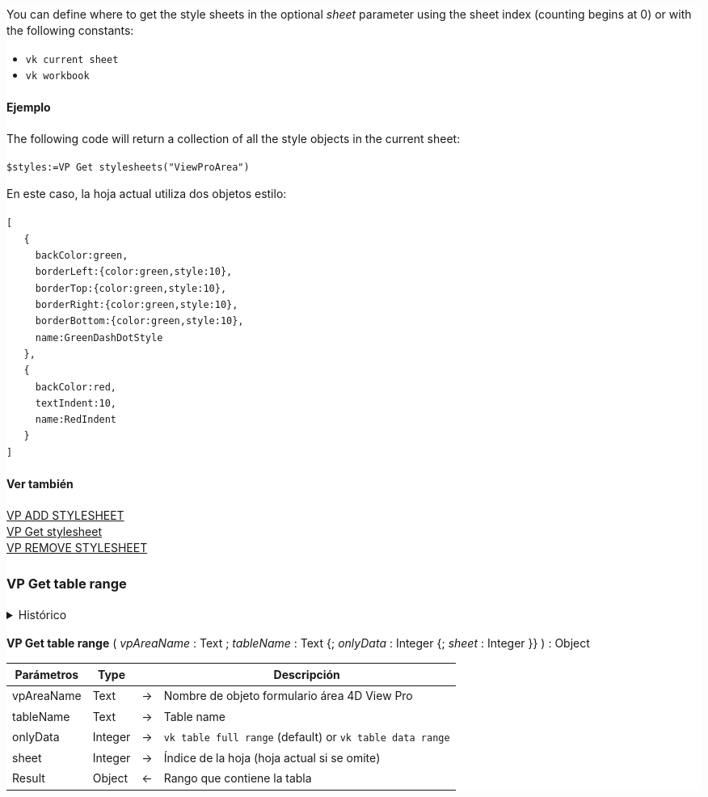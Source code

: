 You can define where to get the style sheets in the optional *sheet* parameter using the sheet index (counting begins at 0) or with the following constants:

* `vk current sheet`
* `vk workbook`

#### Ejemplo

The following code will return a collection of all the style objects in the current sheet:

```4d
$styles:=VP Get stylesheets("ViewProArea")
```

En este caso, la hoja actual utiliza dos objetos estilo:

```4d
[
   {
     backColor:green,
     borderLeft:{color:green,style:10}, 
     borderTop:{color:green,style:10}, 
     borderRight:{color:green,style:10}, 
     borderBottom:{color:green,style:10}, 
     name:GreenDashDotStyle
   },
   {
     backColor:red,
     textIndent:10,
     name:RedIndent
   }
]
```

#### Ver también

[VP ADD STYLESHEET](#vp-add-stylesheet)<br/>[VP Get stylesheet](#vp-get-stylesheet)<br/>[VP REMOVE STYLESHEET](#vp-remove-stylesheet)


### VP Get table range

<details><summary>Histórico</summary></details>


 **VP Get table range** ( *vpAreaName* : Text ; *tableName* : Text {; *onlyData* : Integer {; *sheet* : Integer }} ) : Object



| Parámetros | Type    |    | Descripción                                              |
| ---------- | ------- | -- | -------------------------------------------------------- |
| vpAreaName | Text    | -> | Nombre de objeto formulario área 4D View Pro             |
| tableName  | Text    | -> | Table name                                               |
| onlyData   | Integer | -> | `vk table full range` (default) or `vk table data range` |
| sheet      | Integer | -> | Índice de la hoja (hoja actual si se omite)              |
| Result     | Object  | <- | Rango que contiene la tabla|   |
